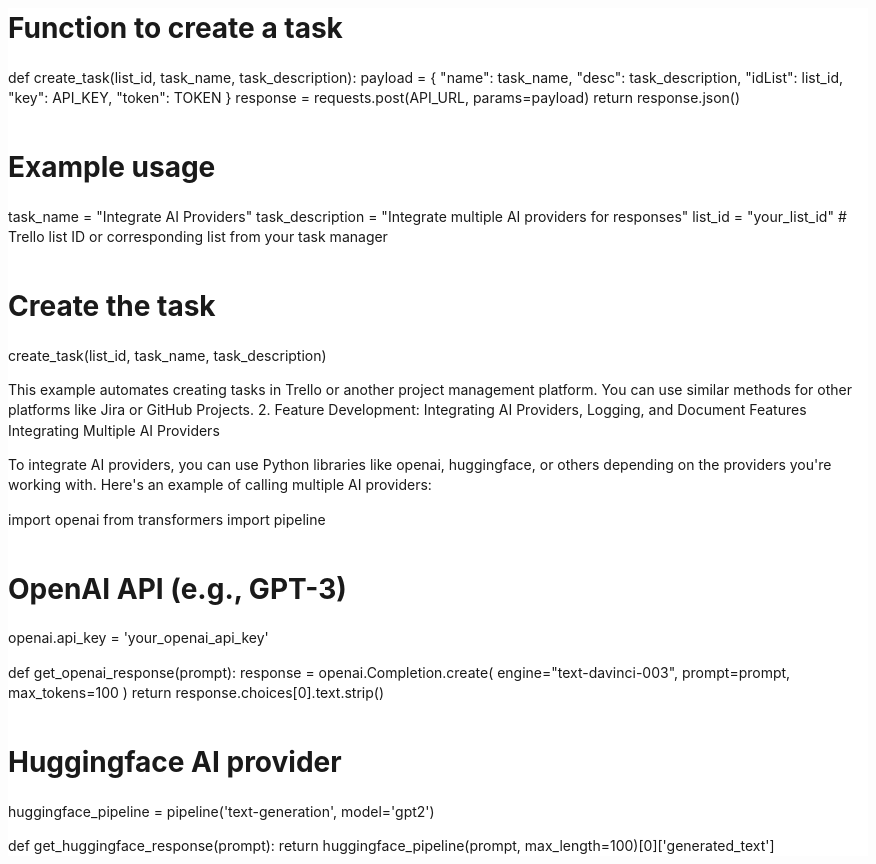 # Function to create a task
def create_task(list_id, task_name, task_description):
    payload = {
        "name": task_name,
        "desc": task_description,
        "idList": list_id,
        "key": API_KEY,
        "token": TOKEN
    }
    response = requests.post(API_URL, params=payload)
    return response.json()

# Example usage
task_name = "Integrate AI Providers"
task_description = "Integrate multiple AI providers for responses"
list_id = "your_list_id"  # Trello list ID or corresponding list from your task manager

# Create the task
create_task(list_id, task_name, task_description)

This example automates creating tasks in Trello or another project management platform. You can use similar methods for other platforms like Jira or GitHub Projects.
2. Feature Development: Integrating AI Providers, Logging, and Document Features
Integrating Multiple AI Providers

To integrate AI providers, you can use Python libraries like openai, huggingface, or others depending on the providers you're working with. Here's an example of calling multiple AI providers:

import openai
from transformers import pipeline

# OpenAI API (e.g., GPT-3)
openai.api_key = 'your_openai_api_key'

def get_openai_response(prompt):
    response = openai.Completion.create(
        engine="text-davinci-003",
        prompt=prompt,
        max_tokens=100
    )
    return response.choices[0].text.strip()

# Huggingface AI provider
huggingface_pipeline = pipeline('text-generation', model='gpt2')

def get_huggingface_response(prompt):
    return huggingface_pipeline(prompt, max_length=100)[0]['generated_text']
